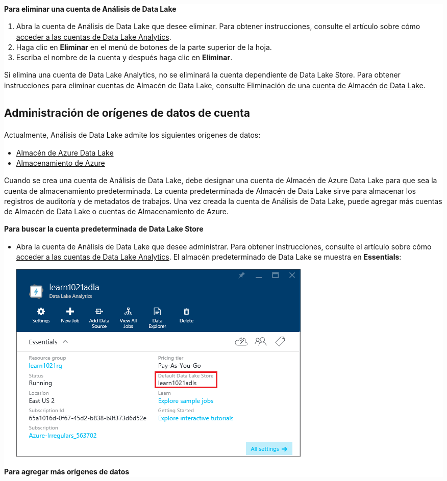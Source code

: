 **Para eliminar una cuenta de Análisis de Data Lake**

1. Abra la cuenta de Análisis de Data Lake que desee eliminar. Para obtener instrucciones, consulte el artículo sobre cómo [acceder a las cuentas de Data Lake Analytics](#access-adla-account).
2. Haga clic en **Eliminar** en el menú de botones de la parte superior de la hoja.
3. Escriba el nombre de la cuenta y después haga clic en **Eliminar**.

Si elimina una cuenta de Data Lake Analytics, no se eliminará la cuenta dependiente de Data Lake Store. Para obtener instrucciones para eliminar cuentas de Almacén de Data Lake, consulte [Eliminación de una cuenta de Almacén de Data Lake](../data-lake-store/data-lake-store-get-started-portal.md#delete-azure-data-lake-store-account).



## <a name="manage-account-data-sources"></a>Administración de orígenes de datos de cuenta
Actualmente, Análisis de Data Lake admite los siguientes orígenes de datos:

* [Almacén de Azure Data Lake](../data-lake-store/data-lake-store-overview.md)
* [Almacenamiento de Azure](../storage/storage-introduction.md)

Cuando se crea una cuenta de Análisis de Data Lake, debe designar una cuenta de Almacén de Azure Data Lake para que sea la cuenta de almacenamiento predeterminada. La cuenta predeterminada de Almacén de Data Lake sirve para almacenar los registros de auditoría y de metadatos de trabajos. Una vez creada la cuenta de Análisis de Data Lake, puede agregar más cuentas de Almacén de Data Lake o cuentas de Almacenamiento de Azure. 

<a name="default-adl-account"></a>**Para buscar la cuenta predeterminada de Data Lake Store**

* Abra la cuenta de Análisis de Data Lake que desee administrar. Para obtener instrucciones, consulte el artículo sobre cómo [acceder a las cuentas de Data Lake Analytics](#access-adla-account). El almacén predeterminado de Data Lake se muestra en **Essentials**:
  
    ![Adición de orígenes de datos en Azure Data Lake Analytics](./media/data-lake-analytics-manage-use-portal/data-lake-analytics-default-adl-storage-account.png)

**Para agregar más orígenes de datos**
